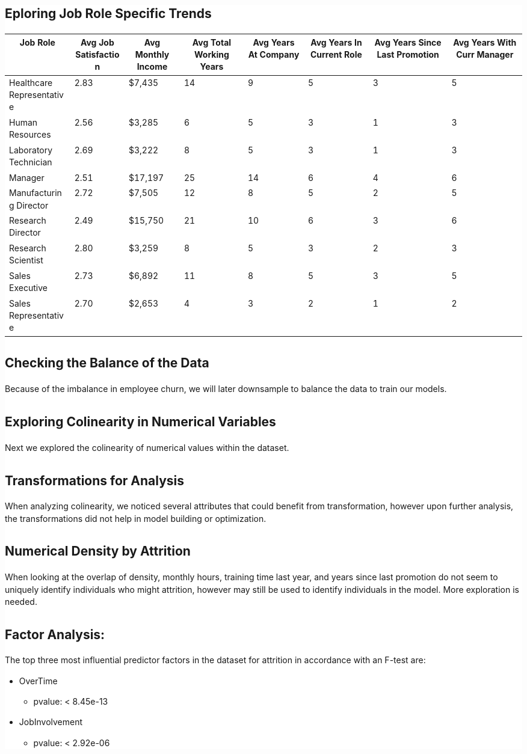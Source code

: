   
## Eploring Job Role Specific Trends
|Job Role					|Avg Job Satisfaction	|Avg Monthly Income	|Avg Total Working Years	|Avg Years At Company	|Avg Years In Current Role	|Avg Years Since Last Promotion	|Avg Years With Curr Manager|
|---------------------------|-----------------------|-------------------|-----------------------|-------------------|-----------------------|-------------------------------|------------------------|
|Healthcare Representative	|2.83					|$7,435				|14						|9					|5						|3								|5                       |
|Human Resources			|2.56					|$3,285				|6						|5					|3						|1								|3                       |
|Laboratory Technician		|2.69					|$3,222				|8						|5					|3						|1								|3                       |
|Manager					|2.51					|$17,197			|25						|14					|6						|4								|6                       |
|Manufacturing Director		|2.72					|$7,505				|12						|8					|5						|2								|5                       |
|Research Director			|2.49					|$15,750			|21						|10					|6						|3								|6                       |
|Research Scientist			|2.80					|$3,259				|8						|5					|3						|2								|3                       |
|Sales Executive			|2.73					|$6,892				|11						|8					|5						|3								|5                       |
|Sales Representative		|2.70					|$2,653				|4						|3					|2						|1								|2                       |
  
  
## Checking the Balance of the Data
Because of the imbalance in employee churn, we will later downsample to balance the data to train our models.

  
## Exploring Colinearity in Numerical Variables  
Next we explored the colinearity of numerical values within the dataset.


## Transformations for Analysis
When analyzing colinearity, we noticed several attributes that could benefit from transformation, however upon further analysis, the transformations did not help in model building or optimization.
  
  
## Numerical Density by Attrition
When looking at the overlap of density, monthly hours, training time last year, and years since last promotion do not seem to uniquely identify individuals who might attrition, however may still be used to identify individuals in the model. More exploration is needed.

  
## Factor Analysis:
The top three most influential predictor factors in the dataset for attrition in accordance with an F-test are:  

* OverTime  
    * pvalue: < 8.45e-13  

* JobInvolvement  
    * pvalue: < 2.92e-06  
